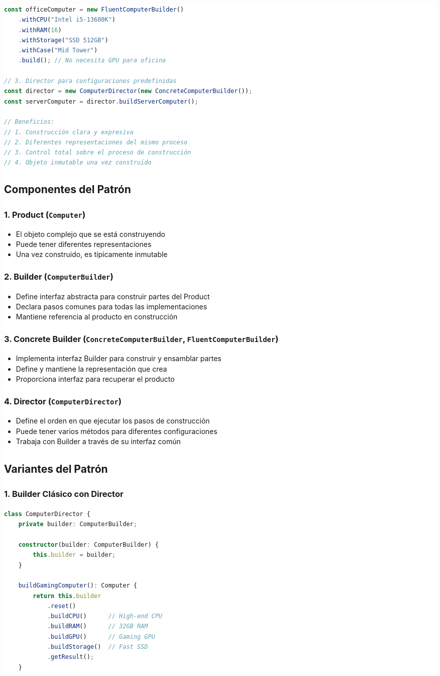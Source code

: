```typescript
const officeComputer = new FluentComputerBuilder()
    .withCPU("Intel i5-13600K")
    .withRAM(16)
    .withStorage("SSD 512GB")
    .withCase("Mid Tower")
    .build(); // No necesita GPU para oficina

// 3. Director para configuraciones predefinidas
const director = new ComputerDirector(new ConcreteComputerBuilder());
const serverComputer = director.buildServerComputer();

// Beneficios:
// 1. Construcción clara y expresiva
// 2. Diferentes representaciones del mismo proceso
// 3. Control total sobre el proceso de construcción
// 4. Objeto inmutable una vez construido
```

## Componentes del Patrón

### 1. **Product** (`Computer`)
- El objeto complejo que se está construyendo
- Puede tener diferentes representaciones
- Una vez construido, es típicamente inmutable

### 2. **Builder** (`ComputerBuilder`)
- Define interfaz abstracta para construir partes del Product
- Declara pasos comunes para todas las implementaciones
- Mantiene referencia al producto en construcción

### 3. **Concrete Builder** (`ConcreteComputerBuilder`, `FluentComputerBuilder`)
- Implementa interfaz Builder para construir y ensamblar partes
- Define y mantiene la representación que crea
- Proporciona interfaz para recuperar el producto

### 4. **Director** (`ComputerDirector`)
- Define el orden en que ejecutar los pasos de construcción
- Puede tener varios métodos para diferentes configuraciones
- Trabaja con Builder a través de su interfaz común

## Variantes del Patrón

### 1. **Builder Clásico con Director**
```typescript
class ComputerDirector {
    private builder: ComputerBuilder;
    
    constructor(builder: ComputerBuilder) {
        this.builder = builder;
    }
    
    buildGamingComputer(): Computer {
        return this.builder
            .reset()
            .buildCPU()      // High-end CPU
            .buildRAM()      // 32GB RAM
            .buildGPU()      // Gaming GPU
            .buildStorage()  // Fast SSD
            .getResult();
    }
```